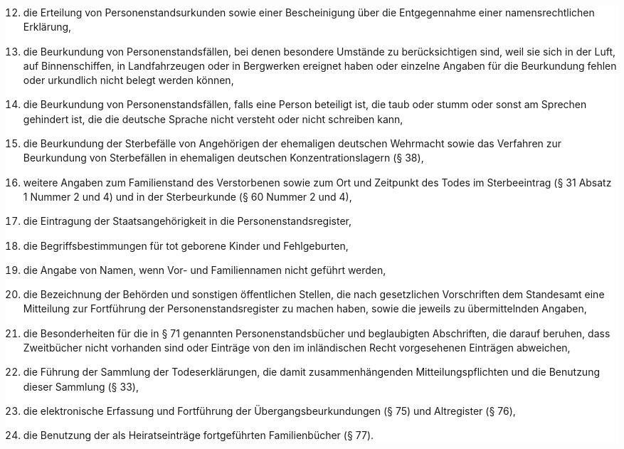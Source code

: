 
12. die Erteilung von Personenstandsurkunden sowie einer Bescheinigung
    über die Entgegennahme einer namensrechtlichen Erklärung,


13. die Beurkundung von Personenstandsfällen, bei denen besondere Umstände
    zu berücksichtigen sind, weil sie sich in der Luft, auf
    Binnenschiffen, in Landfahrzeugen oder in Bergwerken ereignet haben
    oder einzelne Angaben für die Beurkundung fehlen oder urkundlich nicht
    belegt werden können,


14. die Beurkundung von Personenstandsfällen, falls eine Person beteiligt
    ist, die taub oder stumm oder sonst am Sprechen gehindert ist, die die
    deutsche Sprache nicht versteht oder nicht schreiben kann,


15. die Beurkundung der Sterbefälle von Angehörigen der ehemaligen
    deutschen Wehrmacht sowie das Verfahren zur Beurkundung von
    Sterbefällen in ehemaligen deutschen Konzentrationslagern (§ 38),


16. weitere Angaben zum Familienstand des Verstorbenen sowie zum Ort und
    Zeitpunkt des Todes im Sterbeeintrag (§ 31 Absatz 1 Nummer 2 und 4)
    und in der Sterbeurkunde (§ 60 Nummer 2 und 4),


17. die Eintragung der Staatsangehörigkeit in die Personenstandsregister,


18. die Begriffsbestimmungen für tot geborene Kinder und Fehlgeburten,


19. die Angabe von Namen, wenn Vor- und Familiennamen nicht geführt
    werden,


20. die Bezeichnung der Behörden und sonstigen öffentlichen Stellen, die
    nach gesetzlichen Vorschriften dem Standesamt eine Mitteilung zur
    Fortführung der Personenstandsregister zu machen haben, sowie die
    jeweils zu übermittelnden Angaben,


21. die Besonderheiten für die in § 71 genannten Personenstandsbücher und
    beglaubigten Abschriften, die darauf beruhen, dass Zweitbücher nicht
    vorhanden sind oder Einträge von den im inländischen Recht
    vorgesehenen Einträgen abweichen,


22. die Führung der Sammlung der Todeserklärungen, die damit
    zusammenhängenden Mitteilungspflichten und die Benutzung dieser
    Sammlung (§ 33),


23. die elektronische Erfassung und Fortführung der Übergangsbeurkundungen
    (§ 75) und Altregister (§ 76),


24. die Benutzung der als Heiratseinträge fortgeführten Familienbücher (§
    77).



